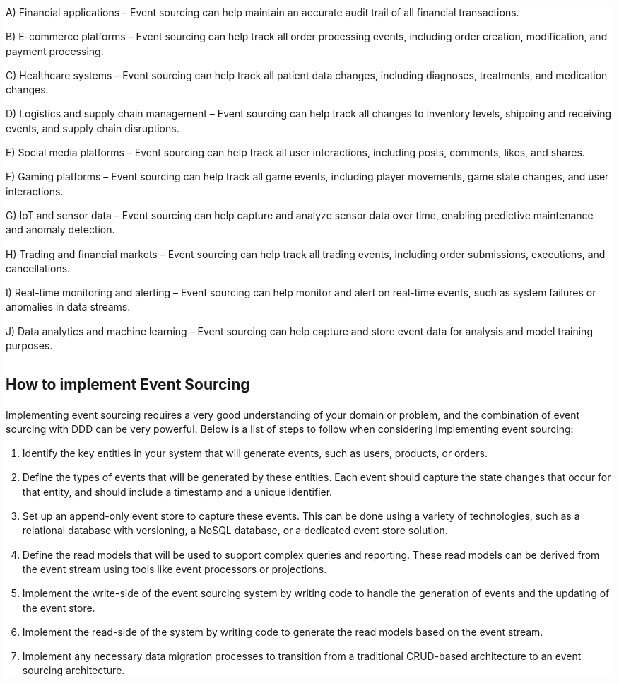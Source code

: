 A) Financial applications – Event sourcing can help maintain an accurate audit trail of all financial transactions.

B) E-commerce platforms – Event sourcing can help track all order processing events, including order creation, modification, and payment processing.

C) Healthcare systems – Event sourcing can help track all patient data changes, including diagnoses, treatments, and medication changes.

D) Logistics and supply chain management – Event sourcing can help track all changes to inventory levels, shipping and receiving events, and supply chain disruptions.

E) Social media platforms – Event sourcing can help track all user interactions, including posts, comments, likes, and shares.

F) Gaming platforms – Event sourcing can help track all game events, including player movements, game state changes, and user interactions.

G) IoT and sensor data – Event sourcing can help capture and analyze sensor data over time, enabling predictive maintenance and anomaly detection.

H) Trading and financial markets – Event sourcing can help track all trading events, including order submissions, executions, and cancellations.

I) Real-time monitoring and alerting – Event sourcing can help monitor and alert on real-time events, such as system failures or anomalies in data streams.

J) Data analytics and machine learning – Event sourcing can help capture and store event data for analysis and model training purposes.


## How to implement Event Sourcing

Implementing event sourcing requires a very good understanding of your domain or problem, and the combination of event sourcing with DDD can be very powerful. Below is a list of steps to follow when considering implementing event sourcing:

1. Identify the key entities in your system that will generate events, such as users, products, or orders.

2. Define the types of events that will be generated by these entities. Each event should capture the state changes that occur for that entity, and should include a timestamp and a unique identifier.

3. Set up an append-only event store to capture these events. This can be done using a variety of technologies, such as a relational database with versioning, a NoSQL database, or a dedicated event store solution.

4. Define the read models that will be used to support complex queries and reporting. These read models can be derived from the event stream using tools like event processors or projections.

5. Implement the write-side of the event sourcing system by writing code to handle the generation of events and the updating of the event store.

6. Implement the read-side of the system by writing code to generate the read models based on the event stream.

7. Implement any necessary data migration processes to transition from a traditional CRUD-based architecture to an event sourcing architecture.
